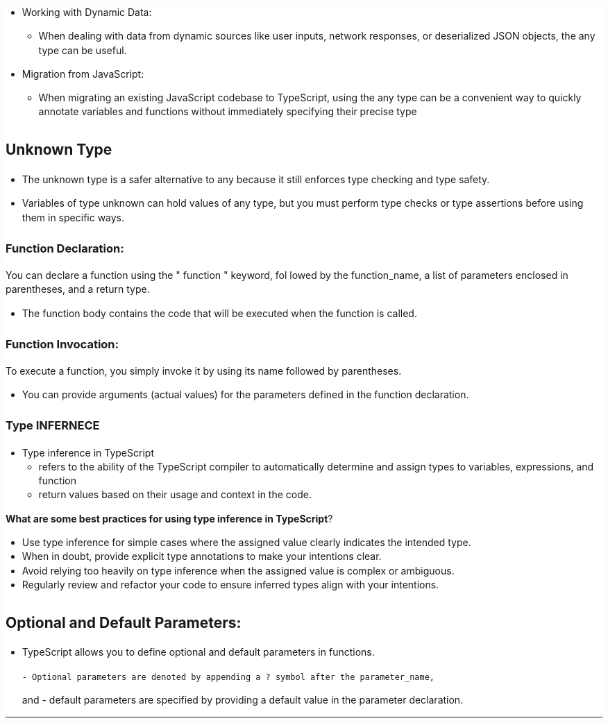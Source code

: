 - Working with Dynamic Data:

  - When dealing with data from dynamic sources like user inputs, network responses, or deserialized JSON objects, the any type can be useful.

- Migration from JavaScript:
  - When migrating an existing JavaScript codebase to TypeScript, using the any type can be a convenient way to quickly annotate variables and functions without immediately specifying their precise type

## Unknown Type

- The unknown type is a safer alternative to any because it still enforces type checking and type safety.

- Variables of type unknown can hold values of any type, but you must perform type checks or type assertions before using them in specific ways.

### Function Declaration:

You can declare a function using the " function " keyword, fol lowed by the function_name, a list of parameters enclosed in parentheses, and a return type.

- The function body contains the code that will be executed when the function is called.

### Function Invocation:

To execute a function, you simply invoke it by using its name followed by parentheses.

- You can provide arguments (actual values) for the parameters defined in the function declaration.

### Type INFERNECE

- Type inference in TypeScript
  - refers to the ability of the TypeScript compiler to automatically determine and assign types to variables, expressions, and function
  - return values based on their usage and context in the code.

**What are some best practices for using type
inference in TypeScript**?

- Use type inference for simple cases where the assigned value clearly indicates the intended type.
- When in doubt, provide explicit type annotations to make your intentions clear.
- Avoid relying too heavily on type inference when the assigned value is complex or ambiguous.
- Regularly review and refactor your code to ensure inferred types align with your intentions.

## Optional and Default Parameters:

- TypeScript allows you to define optional and default parameters in functions.

      - Optional parameters are denoted by appending a ? symbol after the parameter_name,

  and - default parameters are specified by providing a default value in the parameter
  declaration.

---
